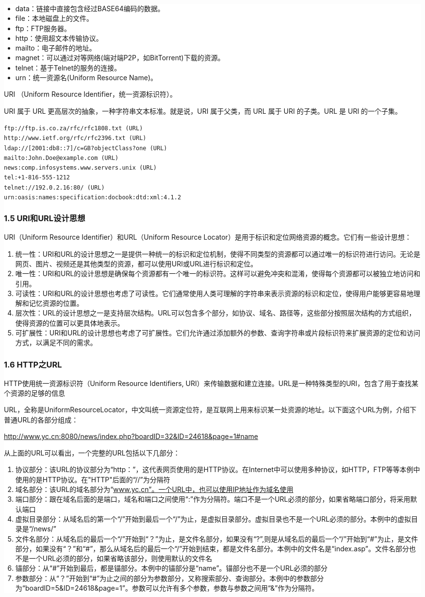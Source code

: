 - data：链接中直接包含经过BASE64编码的数据。
- file：本地磁盘上的文件。
- ftp：FTP服务器。
- http：使用超文本传输协议。
- mailto：电子邮件的地址。
- magnet：可以通过对等网络(端对端P2P，如BitTorrent)下载的资源。
- telnet：基于Telnet的服务的连接。
- urn：统一资源名(Uniform Resource Name)。

URI （Uniform Resource Identifier，统一资源标识符）。

URI 属于 URL 更高层次的抽象，一种字符串文本标准。就是说，URI 属于父类，而 URL 属于 URI 的子类。URL 是 URI 的一个子集。

```text
ftp://ftp.is.co.za/rfc/rfc1808.txt (URL)
http://www.ietf.org/rfc/rfc2396.txt (URL)
ldap://[2001:db8::7]/c=GB?objectClass?one (URL)
mailto:John.Doe@example.com (URL)
news:comp.infosystems.www.servers.unix (URL)
tel:+1-816-555-1212
telnet://192.0.2.16:80/ (URL)
urn:oasis:names:specification:docbook:dtd:xml:4.1.2
```

### 1.5 URI和URL设计思想

URI（Uniform Resource Identifier）和URL（Uniform Resource Locator）是用于标识和定位网络资源的概念。它们有一些设计思想：

1. 统一性：URI和URL的设计思想之一是提供一种统一的标识和定位机制，使得不同类型的资源都可以通过唯一的标识符进行访问。无论是网页、图片、视频还是其他类型的资源，都可以使用URI或URL进行标识和定位。 
2. 唯一性：URI和URL的设计思想是确保每个资源都有一个唯一的标识符。这样可以避免冲突和混淆，使得每个资源都可以被独立地访问和引用。 
3. 可读性：URI和URL的设计思想也考虑了可读性。它们通常使用人类可理解的字符串来表示资源的标识和定位，使得用户能够更容易地理解和记忆资源的位置。 
4. 层次性：URL的设计思想之一是支持层次结构。URL可以包含多个部分，如协议、域名、路径等，这些部分按照层次结构的方式组织，使得资源的位置可以更具体地表示。 
5. 可扩展性：URI和URL的设计思想也考虑了可扩展性。它们允许通过添加额外的参数、查询字符串或片段标识符来扩展资源的定位和访问方式，以满足不同的需求。


### 1.6 HTTP之URL

HTTP使用统一资源标识符（Uniform Resource Identifiers, URI）来传输数据和建立连接。URL是一种特殊类型的URI，包含了用于查找某个资源的足够的信息

URL，全称是UniformResourceLocator，中文叫统一资源定位符，是互联网上用来标识某一处资源的地址。以下面这个URL为例，介绍下普通URL的各部分组成：

http://www.yc.cn:8080/news/index.php?boardID=32&ID=24618&page=1#name

从上面的URL可以看出，一个完整的URL包括以下几部分：

1. 协议部分：该URL的协议部分为“http：”，这代表网页使用的是HTTP协议。在Internet中可以使用多种协议，如HTTP，FTP等等本例中使用的是HTTP协议。在"HTTP"后面的“//”为分隔符
2. 域名部分：该URL的域名部分为“www.yc.cn”。一个URL中，也可以使用IP地址作为域名使用
3. 端口部分：跟在域名后面的是端口，域名和端口之间使用“:”作为分隔符。端口不是一个URL必须的部分，如果省略端口部分，将采用默认端口 
4. 虚拟目录部分：从域名后的第一个“/”开始到最后一个“/”为止，是虚拟目录部分。虚拟目录也不是一个URL必须的部分。本例中的虚拟目录是“/news/” 
5. 文件名部分：从域名后的最后一个“/”开始到“？”为止，是文件名部分，如果没有“?”,则是从域名后的最后一个“/”开始到“#”为止，是文件部分，如果没有“？”和“#”，那么从域名后的最后一个“/”开始到结束，都是文件名部分。本例中的文件名是“index.asp”。文件名部分也不是一个URL必须的部分，如果省略该部分，则使用默认的文件名 
6. 锚部分：从“#”开始到最后，都是锚部分。本例中的锚部分是“name”。锚部分也不是一个URL必须的部分 
7. 参数部分：从“？”开始到“#”为止之间的部分为参数部分，又称搜索部分、查询部分。本例中的参数部分为“boardID=5&ID=24618&page=1”。参数可以允许有多个参数，参数与参数之间用“&”作为分隔符。
